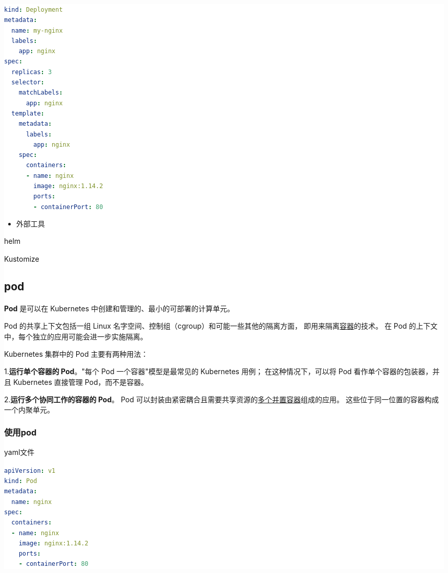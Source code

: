 ```yaml
kind: Deployment
metadata:
  name: my-nginx
  labels:
    app: nginx
spec:
  replicas: 3
  selector:
    matchLabels:
      app: nginx
  template:
    metadata:
      labels:
        app: nginx
    spec:
      containers:
      - name: nginx
        image: nginx:1.14.2
        ports:
        - containerPort: 80

```

- 外部工具

helm

Kustomize

## pod

**Pod** 是可以在 Kubernetes 中创建和管理的、最小的可部署的计算单元。

Pod 的共享上下文包括一组 Linux 名字空间、控制组（cgroup）和可能一些其他的隔离方面， 即用来隔离[容器](https://kubernetes.io/zh-cn/docs/concepts/containers/)的技术。 在 Pod 的上下文中，每个独立的应用可能会进一步实施隔离。

Kubernetes 集群中的 Pod 主要有两种用法：

1.**运行单个容器的 Pod**。"每个 Pod 一个容器"模型是最常见的 Kubernetes 用例； 在这种情况下，可以将 Pod 看作单个容器的包装器，并且 Kubernetes 直接管理 Pod，而不是容器。

2.**运行多个协同工作的容器的 Pod**。 Pod 可以封装由紧密耦合且需要共享资源的[多个并置容器](https://kubernetes.io/zh-cn/docs/concepts/workloads/pods/#how-pods-manage-multiple-containers)组成的应用。 这些位于同一位置的容器构成一个内聚单元。

### 使用pod

yaml文件

```yaml
apiVersion: v1
kind: Pod
metadata:
  name: nginx
spec:
  containers:
  - name: nginx
    image: nginx:1.14.2
    ports:
    - containerPort: 80

```

